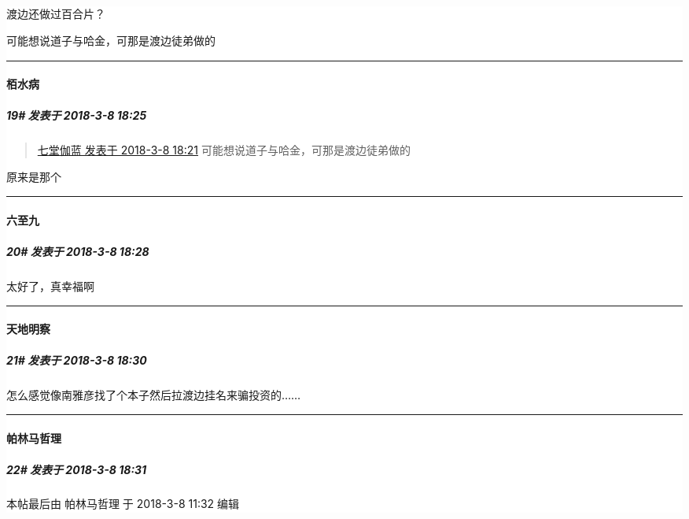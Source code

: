 渡边还做过百合片？</blockquote>

可能想说道子与哈金，可那是渡边徒弟做的







-----

####  栢水病  
##### 19#       发表于 2018-3-8 18:25



<blockquote><a href="httphttps://bbs.saraba1st.com/2b/forum.php?mod=redirect&amp;goto=findpost&amp;pid=38786054&amp;ptid=1586558" target="_blank">七堂伽蓝 发表于 2018-3-8 18:21</a>
可能想说道子与哈金，可那是渡边徒弟做的</blockquote>
原来是那个







-----

####  六至九  
##### 20#       发表于 2018-3-8 18:28




太好了，真幸福啊







-----

####  天地明察  
##### 21#       发表于 2018-3-8 18:30




怎么感觉像南雅彦找了个本子然后拉渡边挂名来骗投资的……







-----

####  帕林马哲理  
##### 22#       发表于 2018-3-8 18:31



 本帖最后由 帕林马哲理 于 2018-3-8 11:32 编辑 
